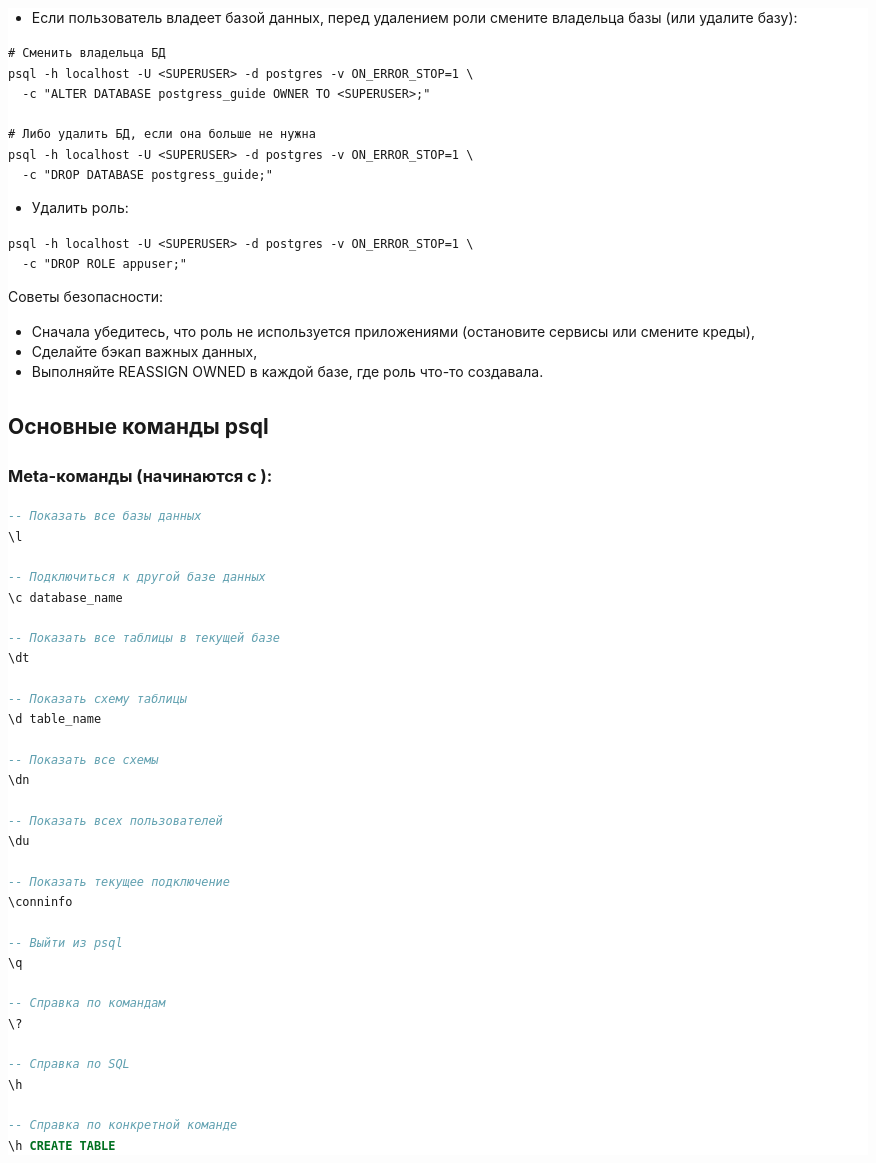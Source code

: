 - Если пользователь владеет базой данных, перед удалением роли смените владельца базы (или удалите базу):
```
# Сменить владельца БД
psql -h localhost -U <SUPERUSER> -d postgres -v ON_ERROR_STOP=1 \
  -c "ALTER DATABASE postgress_guide OWNER TO <SUPERUSER>;"

# Либо удалить БД, если она больше не нужна
psql -h localhost -U <SUPERUSER> -d postgres -v ON_ERROR_STOP=1 \
  -c "DROP DATABASE postgress_guide;"
```

- Удалить роль:
```
psql -h localhost -U <SUPERUSER> -d postgres -v ON_ERROR_STOP=1 \
  -c "DROP ROLE appuser;"
```

Советы безопасности:
- Сначала убедитесь, что роль не используется приложениями (остановите сервисы или смените креды),
- Сделайте бэкап важных данных,
- Выполняйте REASSIGN OWNED в каждой базе, где роль что-то создавала.

## Основные команды psql

### Meta-команды (начинаются с \):

```sql
-- Показать все базы данных
\l

-- Подключиться к другой базе данных
\c database_name

-- Показать все таблицы в текущей базе
\dt

-- Показать схему таблицы
\d table_name

-- Показать все схемы
\dn

-- Показать всех пользователей
\du

-- Показать текущее подключение
\conninfo

-- Выйти из psql
\q

-- Справка по командам
\?

-- Справка по SQL
\h

-- Справка по конкретной команде
\h CREATE TABLE
```
